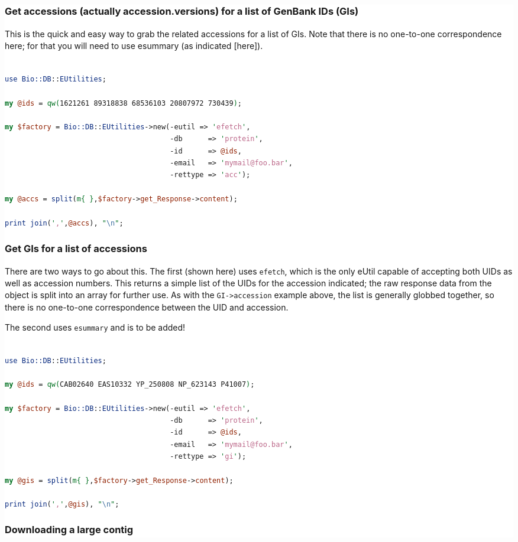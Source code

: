 ### Get accessions (actually accession.versions) for a list of GenBank IDs (GIs)

This is the quick and easy way to grab the related accessions for a list of GIs. Note that there is no one-to-one correspondence here; for that you will need to use esummary (as indicated [here]).

```perl

use Bio::DB::EUtilities;

my @ids = qw(1621261 89318838 68536103 20807972 730439);

my $factory = Bio::DB::EUtilities->new(-eutil => 'efetch',
                                       -db      => 'protein',
                                       -id      => @ids,
                                       -email   => 'mymail@foo.bar',
                                       -rettype => 'acc');

my @accs = split(m{ },$factory->get_Response->content);

print join(',',@accs), "\n";

```

### Get GIs for a list of accessions

There are two ways to go about this. The first (shown here) uses `efetch`, which is the only eUtil capable of accepting both UIDs as well as accession numbers. This returns a simple list of the UIDs for the accession indicated; the raw response data from the object is split into an array for further use. As with the `GI->accession` example above, the list is generally globbed together, so there is no one-to-one correspondence between the UID and accession.

The second uses `esummary` and is to be added!

```perl

use Bio::DB::EUtilities;

my @ids = qw(CAB02640 EAS10332 YP_250808 NP_623143 P41007);

my $factory = Bio::DB::EUtilities->new(-eutil => 'efetch',
                                       -db      => 'protein',
                                       -id      => @ids,
                                       -email   => 'mymail@foo.bar',
                                       -rettype => 'gi');

my @gis = split(m{ },$factory->get_Response->content);

print join(',',@gis), "\n";

```

### Downloading a large contig
